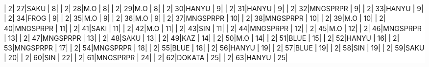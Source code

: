 |    2|  27|SAKU      |   8|
|    2|  28|M.O       |   8|
|    2|  29|M.O       |   8|
|    2|  30|HANYU     |   9|
|    2|  31|HANYU     |   9|
|    2|  32|MNGSPRPR  |   9|
|    2|  33|HANYU     |   9|
|    2|  34|FROG      |   9|
|    2|  35|M.O       |   9|
|    2|  36|M.O       |   9|
|    2|  37|MNGSPRPR  |  10|
|    2|  38|MNGSPRPR  |  10|
|    2|  39|M.O       |  10|
|    2|  40|MNGSPRPR  |  11|
|    2|  41|SAKI      |  11|
|    2|  42|M.O       |  11|
|    2|  43|SIN       |  11|
|    2|  44|MNGSPRPR  |  12|
|    2|  45|M.O       |  12|
|    2|  46|MNGSPRPR  |  13|
|    2|  47|MNGSPRPR  |  13|
|    2|  48|SAKU      |  13|
|    2|  49|KAZ       |  14|
|    2|  50|M.O       |  14|
|    2|  51|BLUE      |  15|
|    2|  52|HANYU     |  16|
|    2|  53|MNGSPRPR  |  17|
|    2|  54|MNGSPRPR  |  18|
|    2|  55|BLUE      |  18|
|    2|  56|HANYU     |  19|
|    2|  57|BLUE      |  19|
|    2|  58|SIN       |  19|
|    2|  59|SAKU      |  20|
|    2|  60|SIN       |  22|
|    2|  61|MNGSPRPR  |  24|
|    2|  62|DOKATA    |  25|
|    2|  63|HANYU     |  25|
